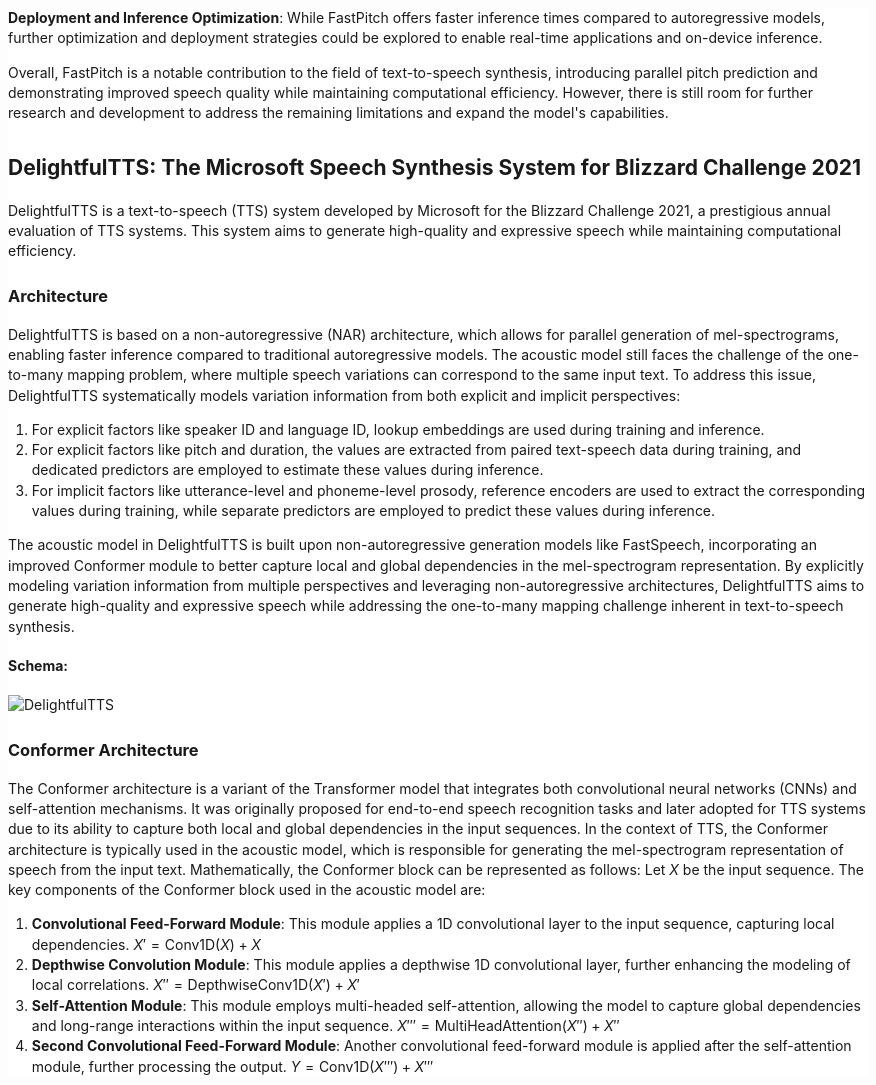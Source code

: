 **Deployment and Inference Optimization**: While FastPitch offers faster inference times compared to autoregressive models, further optimization and deployment strategies could be explored to enable real-time applications and on-device inference.

Overall, FastPitch is a notable contribution to the field of text-to-speech synthesis, introducing parallel pitch prediction and demonstrating improved speech quality while maintaining computational efficiency. However, there is still room for further research and development to address the remaining limitations and expand the model's capabilities.

## DelightfulTTS: The Microsoft Speech Synthesis System for Blizzard Challenge 2021
DelightfulTTS is a text-to-speech (TTS) system developed by Microsoft for the Blizzard Challenge 2021, a prestigious annual evaluation of TTS systems. This system aims to generate high-quality and expressive speech while maintaining computational efficiency.

### Architecture
DelightfulTTS is based on a non-autoregressive (NAR) architecture, which allows for parallel generation of mel-spectrograms, enabling faster inference compared to traditional autoregressive models. The acoustic model still faces the challenge of the one-to-many mapping problem, where multiple speech variations can correspond to the same input text. To address this issue, DelightfulTTS systematically models variation information from both explicit and implicit perspectives:

1. For explicit factors like speaker ID and language ID, lookup embeddings are used during training and inference.
2. For explicit factors like pitch and duration, the values are extracted from paired text-speech data during training, and dedicated predictors are employed to estimate these values during inference.
3. For implicit factors like utterance-level and phoneme-level prosody, reference encoders are used to extract the corresponding values during training, while separate predictors are employed to predict these values during inference.

The acoustic model in DelightfulTTS is built upon non-autoregressive generation models like FastSpeech, incorporating an improved Conformer module to better capture local and global dependencies in the mel-spectrogram representation. By explicitly modeling variation information from multiple perspectives and leveraging non-autoregressive architectures, DelightfulTTS aims to generate high-quality and expressive speech while addressing the one-to-many mapping challenge inherent in text-to-speech synthesis.

#### Schema:
![DelightfulTTS](./assets/20240527161523.png)

### Conformer Architecture
The Conformer architecture is a variant of the Transformer model that integrates both convolutional neural networks (CNNs) and self-attention mechanisms. It was originally proposed for end-to-end speech recognition tasks and later adopted for TTS systems due to its ability to capture both local and global dependencies in the input sequences. In the context of TTS, the Conformer architecture is typically used in the acoustic model, which is responsible for generating the mel-spectrogram representation of speech from the input text.
Mathematically, the Conformer block can be represented as follows: Let $X$ be the input sequence. The key components of the Conformer block used in the acoustic model are:
1. **Convolutional Feed-Forward Module**: This module applies a 1D convolutional layer to the input sequence, capturing local dependencies. $X' = \text{Conv1D}(X) + X$
2. **Depthwise Convolution Module**: This module applies a depthwise 1D convolutional layer, further enhancing the modeling of local correlations. $X'' = \text{DepthwiseConv1D}(X') + X'$
3. **Self-Attention Module**: This module employs multi-headed self-attention, allowing the model to capture global dependencies and long-range interactions within the input sequence. $X''' = \text{MultiHeadAttention}(X'') + X''$
4. **Second Convolutional Feed-Forward Module**: Another convolutional feed-forward module is applied after the self-attention module, further processing the output. $Y = \text{Conv1D}(X''') + X'''$